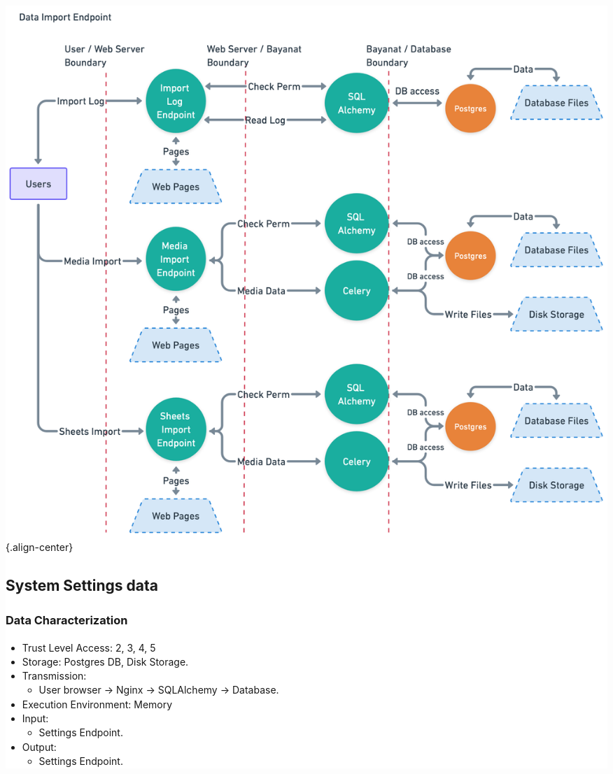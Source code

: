 ![import.png](./assets/threat-model//import.png){.align-center}

## System Settings data 

### Data Characterization

-   Trust Level Access: 2, 3, 4, 5
-   Storage: Postgres DB, Disk Storage.
-   Transmission:
    -   User browser -> Nginx -> SQLAlchemy -> Database.
-   Execution Environment: Memory
-   Input:
    -   Settings Endpoint.
-   Output:
    -   Settings Endpoint.
